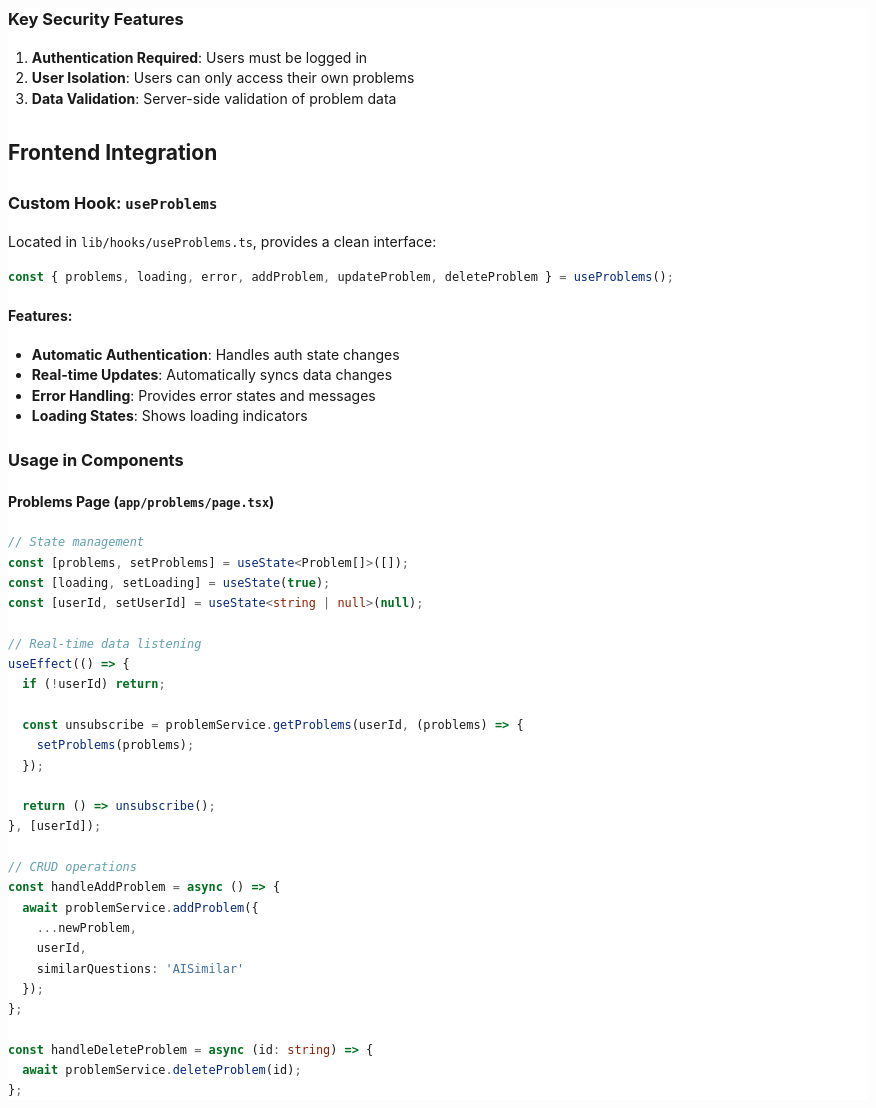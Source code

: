 ### Key Security Features
1. **Authentication Required**: Users must be logged in
2. **User Isolation**: Users can only access their own problems
3. **Data Validation**: Server-side validation of problem data

## Frontend Integration

### Custom Hook: `useProblems`
Located in `lib/hooks/useProblems.ts`, provides a clean interface:

```typescript
const { problems, loading, error, addProblem, updateProblem, deleteProblem } = useProblems();
```

#### Features:
- **Automatic Authentication**: Handles auth state changes
- **Real-time Updates**: Automatically syncs data changes
- **Error Handling**: Provides error states and messages
- **Loading States**: Shows loading indicators

### Usage in Components

#### Problems Page (`app/problems/page.tsx`)
```typescript
// State management
const [problems, setProblems] = useState<Problem[]>([]);
const [loading, setLoading] = useState(true);
const [userId, setUserId] = useState<string | null>(null);

// Real-time data listening
useEffect(() => {
  if (!userId) return;
  
  const unsubscribe = problemService.getProblems(userId, (problems) => {
    setProblems(problems);
  });
  
  return () => unsubscribe();
}, [userId]);

// CRUD operations
const handleAddProblem = async () => {
  await problemService.addProblem({
    ...newProblem,
    userId,
    similarQuestions: 'AISimilar'
  });
};

const handleDeleteProblem = async (id: string) => {
  await problemService.deleteProblem(id);
};
```

